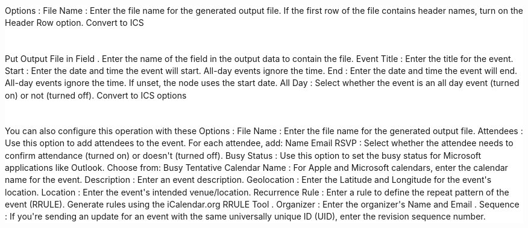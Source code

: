 Options
:
File Name
: Enter the file name for the generated output file.
If the first row of the file contains header names, turn on the
Header Row
option.
Convert to ICS
#
Put Output File in Field
. Enter the name of the field in the output data to contain the file.
Event Title
: Enter the title for the event.
Start
: Enter the date and time the event will start. All-day events ignore the time.
End
: Enter the date and time the event will end. All-day events ignore the time. If unset, the node uses the start date.
All Day
: Select whether the event is an all day event (turned on) or not (turned off).
Convert to ICS options
#
You can also configure this operation with these
Options
:
File Name
: Enter the file name for the generated output file.
Attendees
: Use this option to add attendees to the event. For each attendee, add:
Name
Email
RSVP
: Select whether the attendee needs to confirm attendance (turned on) or doesn't (turned off).
Busy Status
: Use this option to set the busy status for Microsoft applications like Outlook. Choose from:
Busy
Tentative
Calendar Name
: For Apple and Microsoft calendars, enter the
calendar name
for the event.
Description
: Enter an event description.
Geolocation
: Enter the
Latitude
and
Longitude
for the event's location.
Location
: Enter the event's intended venue/location.
Recurrence Rule
: Enter a rule to define the repeat pattern of the event (RRULE). Generate rules using the
iCalendar.org RRULE Tool
.
Organizer
: Enter the organizer's
Name
and
Email
.
Sequence
: If you're sending an update for an event with the same universally unique ID (UID), enter the revision sequence number.